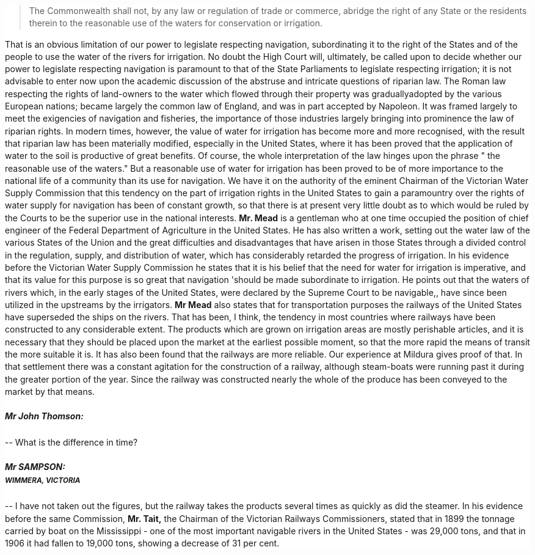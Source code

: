   >The Commonwealth shall not, by any law or regulation of trade or commerce, abridge the right of any State or the residents therein to the reasonable use of the waters for conservation or irrigation. 

That is an obvious limitation of our power to legislate respecting navigation, subordinating it to the right of the States and of the people to use the water of the rivers for irrigation. No doubt the High Court will, ultimately, be called upon to decide whether our power to legislate respecting navigation is paramount to that of the State Parliaments to legislate respecting irrigation; it is not advisable to enter now upon the academic discussion of the abstruse and intricate questions of riparian law. The Roman law respecting the rights of land-owners to the water which flowed through their property was graduallyadopted by the various European nations; became largely the common law of England, and was in part accepted by Napoleon. It was framed largely to meet the exigencies of navigation and fisheries, the importance of those industries largely bringing into prominence the law of riparian rights. In modern times, however, the value of water for irrigation has become more and more recognised, with the result that riparian law has been materially modified, especially in the United States, where it has been proved that the application of water to the soil is productive of great benefits. Of course, the whole interpretation of the law hinges upon the phrase " the reasonable use of the waters." But a reasonable use of water for irrigation has been proved to be of more importance to the national life of a community than its use for navigation. We have it on the authority of the eminent  Chairman  of the Victorian Water Supply Commission that this tendency on the part of irrigation rights in the United States to gain a paramountry over the rights of water supply for navigation has been of constant growth, so that there is at present very little doubt as to which would be ruled by the Courts to be the superior use in the national interests.  **Mr. Mead**  is a gentleman who at one time occupied the position of chief engineer of the Federal Department of Agriculture in the United States. He has also written a work, setting out the water law of the various States of the Union and the great difficulties and disadvantages that have arisen in those States through a divided control in the regulation, supply, and distribution of water, which has considerably retarded the progress of irrigation. In his evidence before the Victorian Water Supply Commission he states that it is his belief that the need for water for irrigation is imperative, and that its value for this purpose is so great that navigation 'should be made subordinate to irrigation. He points out that the waters of rivers which, in the early stages of the United States, were declared by the Supreme Court to be navigable,, have since been utilized in the upstreams by the irrigators.  **Mr Mead**  also states that for transportation purposes the railways of the United States have superseded the ships on the rivers. That has been, I think, the tendency in most countries where railways have been constructed to any considerable extent. The products which are grown on irrigation areas are mostly perishable articles, and it is necessary that they should be placed upon the market at the earliest possible moment, so that the more rapid the means of transit the more suitable it is. It has also been found that the railways are more reliable. Our experience at Mildura gives proof of that. In that settlement there was a constant agitation for the construction of a railway, although steam-boats were running past it during the greater portion of the year. Since the railway was constructed nearly the whole of the produce has been conveyed to the market by that means. 

##### Mr John Thomson:

--  What is the difference in time? 

##### Mr SAMPSON:<br><small class="text-muted">WIMMERA, VICTORIA</small>

-- I have not taken out the figures, but the railway takes the products several times as quickly as did the steamer. In his evidence before the same Commission,  **Mr. Tait,**  the  Chairman  of the Victorian Railways Commissioners, stated that in  1899  the tonnage carried by boat on the Mississippi - one of the most important navigable rivers in the United States - was  29,000  tons, and that in  1906  it had fallen to  19,000  tons, showing a decrease of  31  per cent. 
